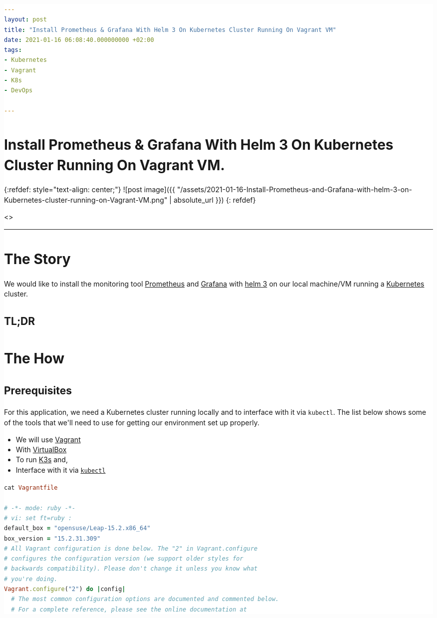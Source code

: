 ```yaml
---
layout: post
title: "Install Prometheus & Grafana With Helm 3 On Kubernetes Cluster Running On Vagrant VM"
date: 2021-01-16 06:08:40.000000000 +02:00
tags:
- Kubernetes
- Vagrant
- K8s
- DevOps

---
```

# Install Prometheus & Grafana With Helm 3 On Kubernetes Cluster Running On Vagrant VM.

{:refdef: style="text-align: center;"}
![post image]({{ "/assets/2021-01-16-Install-Prometheus-and-Grafana-with-helm-3-on-Kubernetes-cluster-running-on-Vagrant-VM.png" | absolute_url }})
{: refdef}

<<TIME TO READ>>

-----------------------------------------------------------------------------------------

# The Story

We would like to install the monitoring tool [Prometheus](https://prometheus.io/docs/introduction/overview/) and [Grafana](https://grafana.com/) with [helm 3](https://v3.helm.sh/) on our local machine/VM running a [Kubernetes](https://kubernetes.io/) cluster.

## TL;DR


# The How

## Prerequisites
For this application, we need a Kubernetes cluster running locally and to interface with it via `kubectl`. The list below shows some of the tools that we'll need to use for getting our environment set up properly.

- We will use [Vagrant](https://www.vagrantup.com/docs/installation) 
- With [VirtualBox](https://www.virtualbox.org/wiki/Downloads)
- To run [K3s](https://k3s.io/) and,
- Interface with it via [`kubectl`](https://rancher.com/docs/rancher/v2.x/en/cluster-admin/cluster-access/kubectl/)


```ruby
cat Vagrantfile 

# -*- mode: ruby -*-
# vi: set ft=ruby :
default_box = "opensuse/Leap-15.2.x86_64"
box_version = "15.2.31.309"
# All Vagrant configuration is done below. The "2" in Vagrant.configure
# configures the configuration version (we support older styles for
# backwards compatibility). Please don't change it unless you know what
# you're doing.
Vagrant.configure("2") do |config|
  # The most common configuration options are documented and commented below.
  # For a complete reference, please see the online documentation at
```
